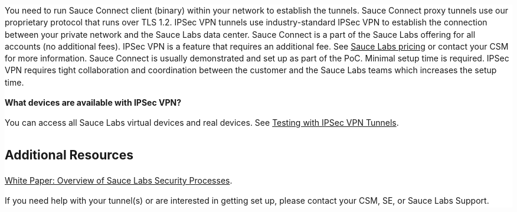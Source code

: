    <td>You need to run Sauce Connect client (binary) within your network to establish the tunnels. Sauce Connect proxy tunnels use our proprietary protocol that runs over TLS 1.2.
   </td>
   <td>IPSec VPN tunnels use industry-standard IPSec VPN to establish the connection between your private network and the Sauce Labs data center.
   </td>
  </tr>
  <tr>
   <td>Sauce Connect is a part of the Sauce Labs offering for all accounts (no additional fees).
   </td>
   <td>IPSec VPN is a feature that requires an additional fee. See <a href="https://saucelabs.com/pricing">Sauce Labs pricing</a> or contact your CSM for more information.
   </td>
  </tr>
  <tr>
   <td>Sauce Connect is usually demonstrated and set up as part of the PoC. Minimal setup time is required.
   </td>
   <td>IPSec VPN requires tight collaboration and coordination between the customer and the Sauce Labs teams which increases the setup time.
   </td>
  </tr>
</table>


**What devices are available with IPSec VPN?**

You can access all Sauce Labs virtual devices and real devices. See [Testing with IPSec VPN Tunnels](/secure-connections/ipsec-vpn#testing-with-ipsec-vpn-tunnels).


## Additional Resources

[White Paper: Overview of Sauce Labs Security Processes](https://saucelabs.com/resources/white-papers/overview-of-sauce-labs-security-processes).

If you need help with your tunnel(s) or are interested in getting set up, please contact your CSM, SE, or Sauce Labs Support.
